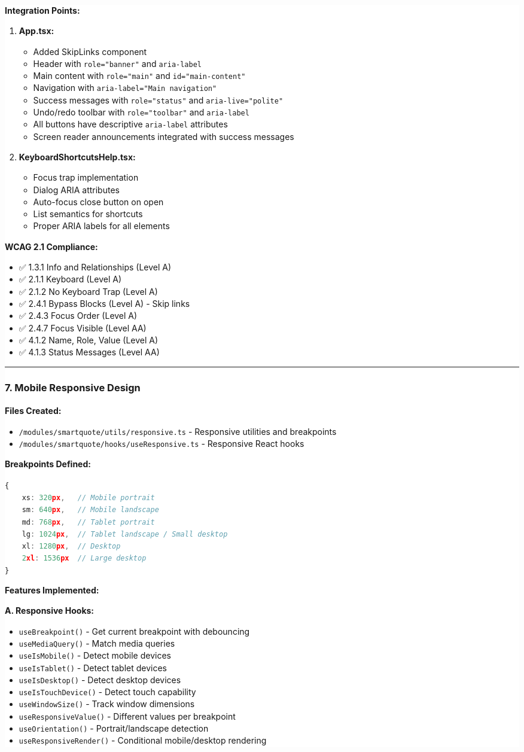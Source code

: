 **Integration Points:**
1. **App.tsx:**
   - Added SkipLinks component
   - Header with `role="banner"` and `aria-label`
   - Main content with `role="main"` and `id="main-content"`
   - Navigation with `aria-label="Main navigation"`
   - Success messages with `role="status"` and `aria-live="polite"`
   - Undo/redo toolbar with `role="toolbar"` and `aria-label`
   - All buttons have descriptive `aria-label` attributes
   - Screen reader announcements integrated with success messages

2. **KeyboardShortcutsHelp.tsx:**
   - Focus trap implementation
   - Dialog ARIA attributes
   - Auto-focus close button on open
   - List semantics for shortcuts
   - Proper ARIA labels for all elements

**WCAG 2.1 Compliance:**
- ✅ 1.3.1 Info and Relationships (Level A)
- ✅ 2.1.1 Keyboard (Level A)
- ✅ 2.1.2 No Keyboard Trap (Level A)
- ✅ 2.4.1 Bypass Blocks (Level A) - Skip links
- ✅ 2.4.3 Focus Order (Level A)
- ✅ 2.4.7 Focus Visible (Level AA)
- ✅ 4.1.2 Name, Role, Value (Level A)
- ✅ 4.1.3 Status Messages (Level AA)

---

### 7. Mobile Responsive Design
**Files Created:**
- `/modules/smartquote/utils/responsive.ts` - Responsive utilities and breakpoints
- `/modules/smartquote/hooks/useResponsive.ts` - Responsive React hooks

**Breakpoints Defined:**
```typescript
{
    xs: 320px,   // Mobile portrait
    sm: 640px,   // Mobile landscape
    md: 768px,   // Tablet portrait
    lg: 1024px,  // Tablet landscape / Small desktop
    xl: 1280px,  // Desktop
    2xl: 1536px  // Large desktop
}
```

**Features Implemented:**

**A. Responsive Hooks:**
- `useBreakpoint()` - Get current breakpoint with debouncing
- `useMediaQuery()` - Match media queries
- `useIsMobile()` - Detect mobile devices
- `useIsTablet()` - Detect tablet devices
- `useIsDesktop()` - Detect desktop devices
- `useIsTouchDevice()` - Detect touch capability
- `useWindowSize()` - Track window dimensions
- `useResponsiveValue()` - Different values per breakpoint
- `useOrientation()` - Portrait/landscape detection
- `useResponsiveRender()` - Conditional mobile/desktop rendering
